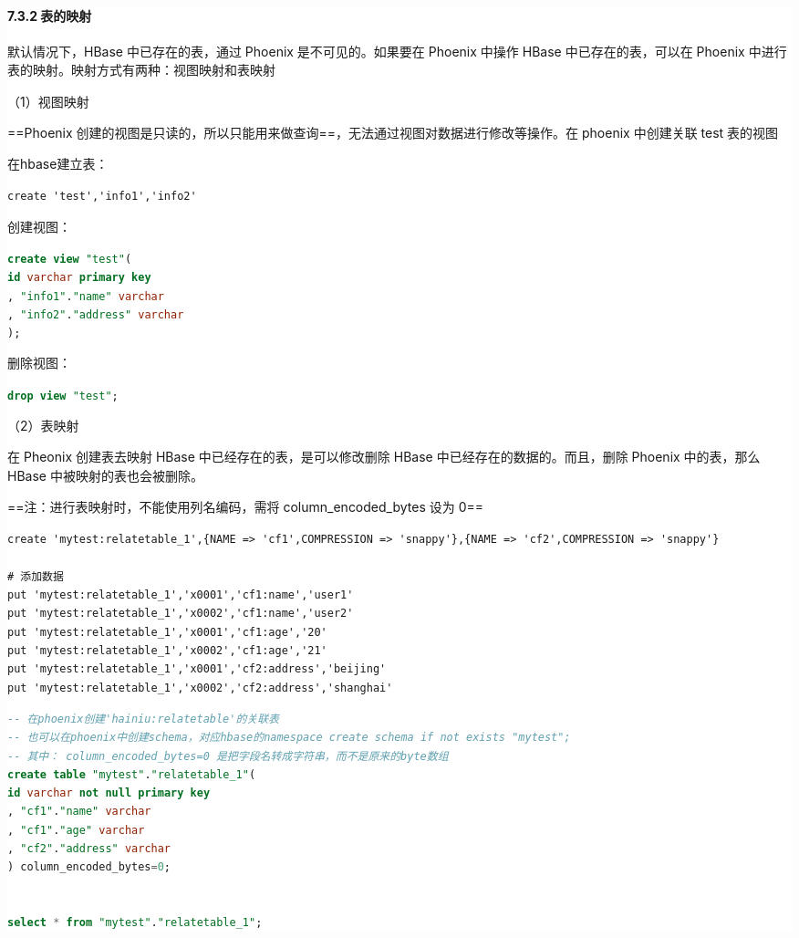 #### 7.3.2 表的映射

默认情况下，HBase 中已存在的表，通过 Phoenix 是不可见的。如果要在 Phoenix 中操作 HBase 中已存在的表，可以在 Phoenix 中进行表的映射。映射方式有两种：视图映射和表映射

（1）视图映射

==Phoenix 创建的视图是只读的，所以只能用来做查询==，无法通过视图对数据进行修改等操作。在 phoenix 中创建关联 test 表的视图

在hbase建立表：

```shell
create 'test','info1','info2'
```

创建视图：

```sql
create view "test"(
id varchar primary key
, "info1"."name" varchar
, "info2"."address" varchar
);
```

删除视图：

```sql
drop view "test";
```

（2）表映射

在 Pheonix 创建表去映射 HBase 中已经存在的表，是可以修改删除 HBase 中已经存在的数据的。而且，删除 Phoenix 中的表，那么 HBase 中被映射的表也会被删除。

==注：进行表映射时，不能使用列名编码，需将 column_encoded_bytes 设为 0==

```shell
create 'mytest:relatetable_1',{NAME => 'cf1',COMPRESSION => 'snappy'},{NAME => 'cf2',COMPRESSION => 'snappy'} 

# 添加数据 
put 'mytest:relatetable_1','x0001','cf1:name','user1' 
put 'mytest:relatetable_1','x0002','cf1:name','user2' 
put 'mytest:relatetable_1','x0001','cf1:age','20' 
put 'mytest:relatetable_1','x0002','cf1:age','21' 
put 'mytest:relatetable_1','x0001','cf2:address','beijing' 
put 'mytest:relatetable_1','x0002','cf2:address','shanghai'
```

```sql
-- 在phoenix创建'hainiu:relatetable'的关联表 
-- 也可以在phoenix中创建schema，对应hbase的namespace create schema if not exists "mytest";
-- 其中： column_encoded_bytes=0 是把字段名转成字符串，而不是原来的byte数组 
create table "mytest"."relatetable_1"( 
id varchar not null primary key
, "cf1"."name" varchar
, "cf1"."age" varchar
, "cf2"."address" varchar 
) column_encoded_bytes=0;


select * from "mytest"."relatetable_1";
```
